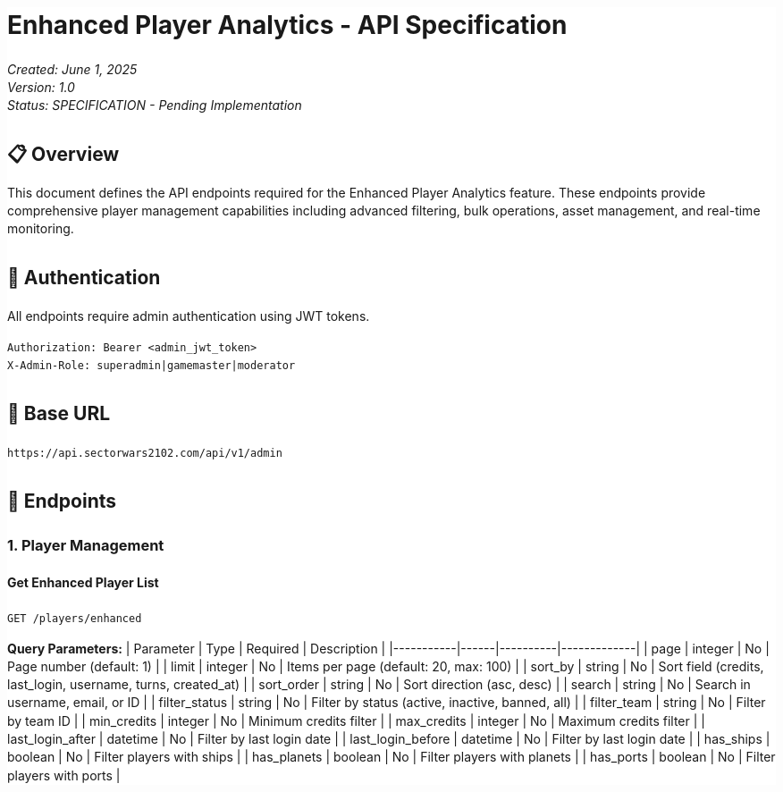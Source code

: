 # Enhanced Player Analytics - API Specification

*Created: June 1, 2025*  
*Version: 1.0*  
*Status: SPECIFICATION - Pending Implementation*

## 📋 Overview

This document defines the API endpoints required for the Enhanced Player Analytics feature. These endpoints provide comprehensive player management capabilities including advanced filtering, bulk operations, asset management, and real-time monitoring.

## 🔐 Authentication

All endpoints require admin authentication using JWT tokens.

```http
Authorization: Bearer <admin_jwt_token>
X-Admin-Role: superadmin|gamemaster|moderator
```

## 📡 Base URL

```
https://api.sectorwars2102.com/api/v1/admin
```

## 🎯 Endpoints

### 1. Player Management

#### Get Enhanced Player List
```http
GET /players/enhanced
```

**Query Parameters:**
| Parameter | Type | Required | Description |
|-----------|------|----------|-------------|
| page | integer | No | Page number (default: 1) |
| limit | integer | No | Items per page (default: 20, max: 100) |
| sort_by | string | No | Sort field (credits, last_login, username, turns, created_at) |
| sort_order | string | No | Sort direction (asc, desc) |
| search | string | No | Search in username, email, or ID |
| filter_status | string | No | Filter by status (active, inactive, banned, all) |
| filter_team | string | No | Filter by team ID |
| min_credits | integer | No | Minimum credits filter |
| max_credits | integer | No | Maximum credits filter |
| last_login_after | datetime | No | Filter by last login date |
| last_login_before | datetime | No | Filter by last login date |
| has_ships | boolean | No | Filter players with ships |
| has_planets | boolean | No | Filter players with planets |
| has_ports | boolean | No | Filter players with ports |